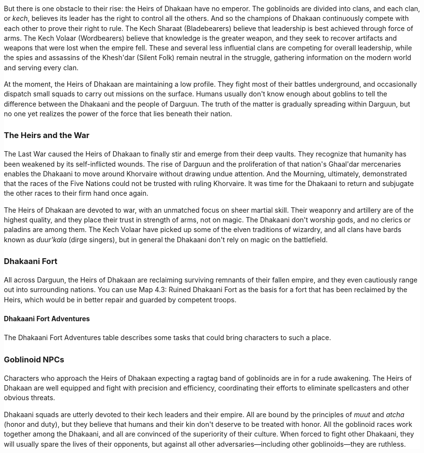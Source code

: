 But there is one obstacle to their rise: the Heirs of Dhakaan have no emperor. The goblinoids are divided into clans, and each clan, or *kech*, believes its leader has the right to control all the others. And so the champions of Dhakaan continuously compete with each other to prove their right to rule. The Kech Sharaat (Bladebearers) believe that leadership is best achieved through force of arms. The Kech Volaar (Wordbearers) believe that knowledge is the greater weapon, and they seek to recover artifacts and weapons that were lost when the empire fell. These and several less influential clans are competing for overall leadership, while the spies and assassins of the Khesh'dar (Silent Folk) remain neutral in the struggle, gathering information on the modern world and serving every clan.

At the moment, the Heirs of Dhakaan are maintaining a low profile. They fight most of their battles underground, and occasionally dispatch small squads to carry out missions on the surface. Humans usually don't know enough about goblins to tell the difference between the Dhakaani and the people of Darguun. The truth of the matter is gradually spreading within Darguun, but no one yet realizes the power of the force that lies beneath their nation.

### The Heirs and the War

The Last War caused the Heirs of Dhakaan to finally stir and emerge from their deep vaults. They recognize that humanity has been weakened by its self-inflicted wounds. The rise of Darguun and the proliferation of that nation's Ghaal'dar mercenaries enables the Dhakaani to move around Khorvaire without drawing undue attention. And the Mourning, ultimately, demonstrated that the races of the Five Nations could not be trusted with ruling Khorvaire. It was time for the Dhakaani to return and subjugate the other races to their firm hand once again.

The Heirs of Dhakaan are devoted to war, with an unmatched focus on sheer martial skill. Their weaponry and artillery are of the highest quality, and they place their trust in strength of arms, not on magic. The Dhakaani don't worship gods, and no clerics or paladins are among them. The Kech Volaar have picked up some of the elven traditions of wizardry, and all clans have bards known as *duur'kala* (dirge singers), but in general the Dhakaani don't rely on magic on the battlefield.

### Dhakaani Fort

All across Darguun, the Heirs of Dhakaan are reclaiming surviving remnants of their fallen empire, and they even cautiously range out into surrounding nations. You can use Map 4.3: Ruined Dhakaani Fort as the basis for a fort that has been reclaimed by the Heirs, which would be in better repair and guarded by competent troops.

#### Dhakaani Fort Adventures

The Dhakaani Fort Adventures table describes some tasks that could bring characters to such a place.

![Dhakaani Fort Adventures](Інструменти%20ДМ/CLI/tables/dhakaani-fort-adventures-erlw.md)

### Goblinoid NPCs

Characters who approach the Heirs of Dhakaan expecting a ragtag band of goblinoids are in for a rude awakening. The Heirs of Dhakaan are well equipped and fight with precision and efficiency, coordinating their efforts to eliminate spellcasters and other obvious threats.

Dhakaani squads are utterly devoted to their kech leaders and their empire. All are bound by the principles of *muut* and *atcha* (honor and duty), but they believe that humans and their kin don't deserve to be treated with honor. All the goblinoid races work together among the Dhakaani, and all are convinced of the superiority of their culture. When forced to fight other Dhakaani, they will usually spare the lives of their opponents, but against all other adversaries—including other goblinoids—they are ruthless.
